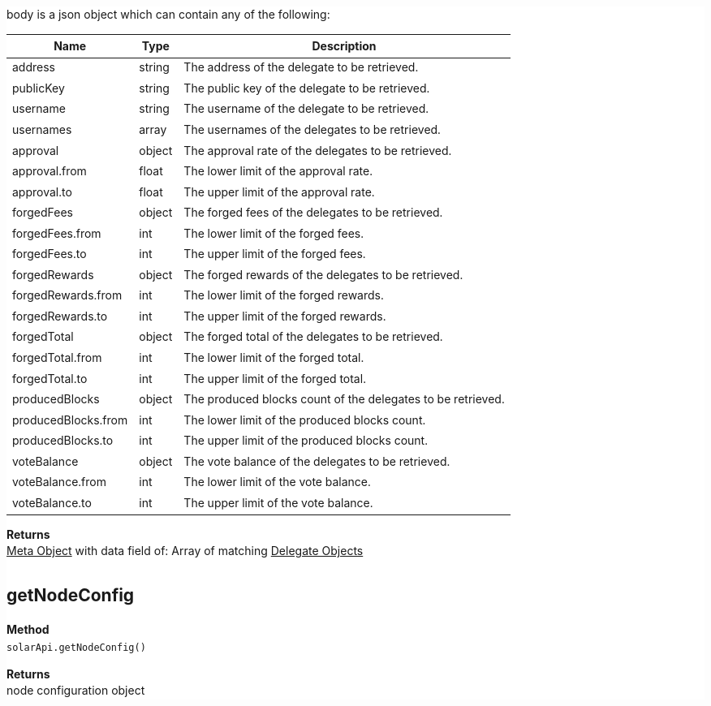 body is a json object which can contain any of the following:

|Name|Type|Description|
|----|-----|-------| 
|address|string|The address of the delegate to be retrieved.|
|publicKey|string|The public key of the delegate to be retrieved.|
|username|string|The username of the delegate to be retrieved.|
|usernames|array|The usernames of the delegates to be retrieved.|
|approval|object|The approval rate of the delegates to be retrieved.|
|approval.from|float|The lower limit of the approval rate.|
|approval.to|float|The upper limit of the approval rate.|
|forgedFees|object|The forged fees of the delegates to be retrieved.|
|forgedFees.from|int|The lower limit of the forged fees.|
|forgedFees.to|int|The upper limit of the forged fees.|
|forgedRewards|object|The forged rewards of the delegates to be retrieved.|
|forgedRewards.from|int|The lower limit of the forged rewards.|
|forgedRewards.to|int|The upper limit of the forged rewards.|
|forgedTotal|object|The forged total of the delegates to be retrieved.|
|forgedTotal.from|int|The lower limit of the forged total.|
|forgedTotal.to|int|The upper limit of the forged total.|
|producedBlocks|object|The produced blocks count of the delegates to be retrieved.|
|producedBlocks.from|int|The lower limit of the produced blocks count.|
|producedBlocks.to|int|The upper limit of the produced blocks count.|
|voteBalance|object|The vote balance of the delegates to be retrieved.|
|voteBalance.from|int|The lower limit of the vote balance.|
|voteBalance.to|int|The upper limit of the vote balance.|
            
**Returns**  
[Meta Object](#meta-object) with data field of: Array of matching [Delegate Objects](#delegate-object)

## getNodeConfig
**Method**  
`solarApi.getNodeConfig()`

**Returns**  
node configuration object
